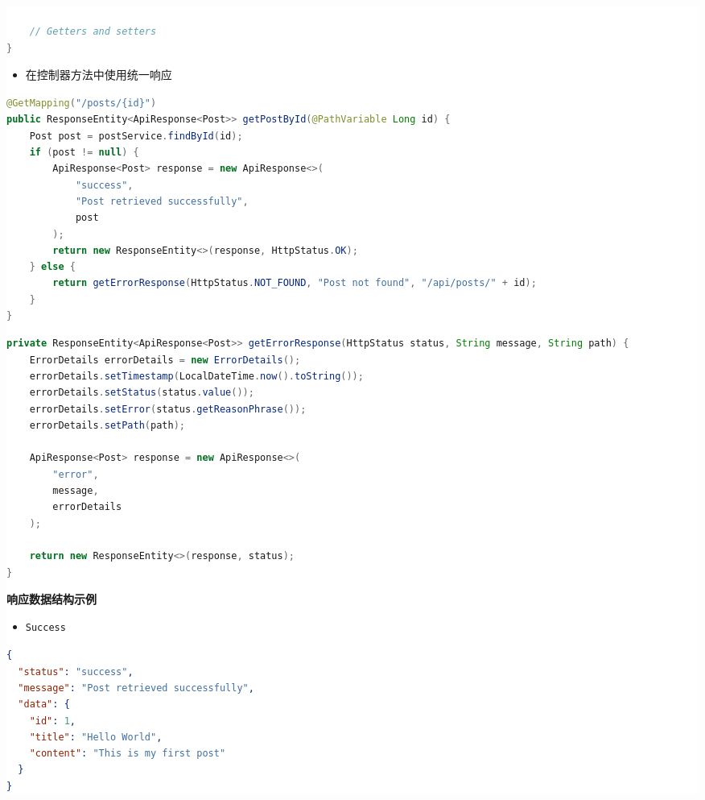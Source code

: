 ```java

    // Getters and setters
}
```

* 在控制器方法中使用统一响应

```java
@GetMapping("/posts/{id}")
public ResponseEntity<ApiResponse<Post>> getPostById(@PathVariable Long id) {
    Post post = postService.findById(id);
    if (post != null) {
        ApiResponse<Post> response = new ApiResponse<>(
            "success", 
            "Post retrieved successfully", 
            post
        );
        return new ResponseEntity<>(response, HttpStatus.OK);
    } else {
        return getErrorResponse(HttpStatus.NOT_FOUND, "Post not found", "/api/posts/" + id);
    }
}
```

```java
private ResponseEntity<ApiResponse<Post>> getErrorResponse(HttpStatus status, String message, String path) {
    ErrorDetails errorDetails = new ErrorDetails();
    errorDetails.setTimestamp(LocalDateTime.now().toString());
    errorDetails.setStatus(status.value());
    errorDetails.setError(status.getReasonPhrase());
    errorDetails.setPath(path);

    ApiResponse<Post> response = new ApiResponse<>(
        "error",
        message,
        errorDetails
    );

    return new ResponseEntity<>(response, status);
}
```

**响应数据结构示例**

* `Success`

```json
{
  "status": "success",
  "message": "Post retrieved successfully",
  "data": {
    "id": 1,
    "title": "Hello World",
    "content": "This is my first post"
  }
}
```
